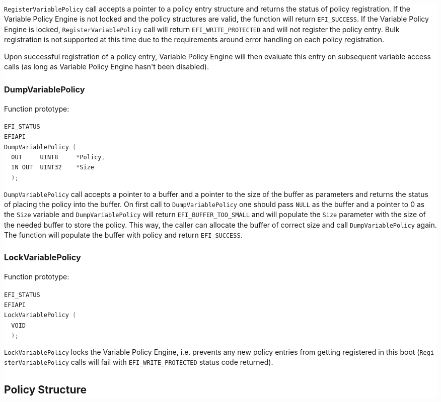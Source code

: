 `RegisterVariablePolicy` call accepts a pointer to a policy entry
structure and returns the status of policy registration. If the
Variable Policy Engine is not locked and the policy structures are
valid, the function will return `EFI_SUCCESS`. If the Variable Policy
Engine is locked, `RegisterVariablePolicy` call will return
`EFI_WRITE_PROTECTED` and will not register the policy entry. Bulk
registration is not supported at this time due to the requirements
around error handling on each policy registration.

Upon successful registration of a policy entry, Variable Policy Engine
will then evaluate this entry on subsequent variable access calls (as
long as Variable Policy Engine hasn't been disabled).

### DumpVariablePolicy

Function prototype:

```c
EFI_STATUS
EFIAPI
DumpVariablePolicy (
  OUT     UINT8     *Policy,
  IN OUT  UINT32    *Size
  );
```

`DumpVariablePolicy` call accepts a pointer to a buffer and a pointer to
the size of the buffer as parameters and returns the status of placing
the policy into the buffer. On first call to `DumpVariablePolicy` one
should pass `NULL` as the buffer and a pointer to 0 as the `Size` variable
and `DumpVariablePolicy` will return `EFI_BUFFER_TOO_SMALL` and will
populate the `Size` parameter with the size of the needed buffer to
store the policy. This way, the caller can allocate the buffer of
correct size and call `DumpVariablePolicy` again. The function will
populate the buffer with policy and return `EFI_SUCCESS`.

### LockVariablePolicy

Function prototype:

```c
EFI_STATUS
EFIAPI
LockVariablePolicy (
  VOID
  );
```

`LockVariablePolicy` locks the Variable Policy Engine, i.e. prevents any
new policy entries from getting registered in this boot
(`RegisterVariablePolicy` calls will fail with `EFI_WRITE_PROTECTED`
status code returned).

## Policy Structure
